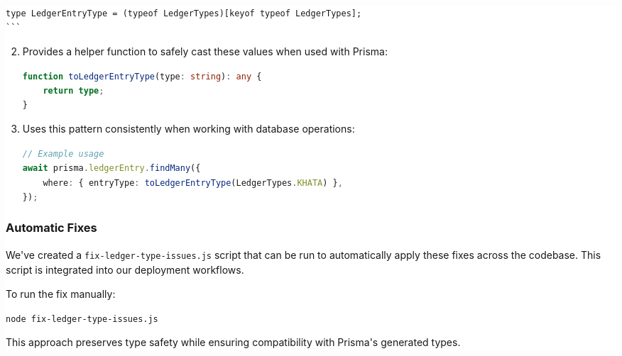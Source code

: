     type LedgerEntryType = (typeof LedgerTypes)[keyof typeof LedgerTypes];
    ```

2. Provides a helper function to safely cast these values when used with Prisma:

    ```typescript
    function toLedgerEntryType(type: string): any {
        return type;
    }
    ```

3. Uses this pattern consistently when working with database operations:
    ```typescript
    // Example usage
    await prisma.ledgerEntry.findMany({
        where: { entryType: toLedgerEntryType(LedgerTypes.KHATA) },
    });
    ```

### Automatic Fixes

We've created a `fix-ledger-type-issues.js` script that can be run to automatically apply these fixes across the codebase. This script is integrated into our deployment workflows.

To run the fix manually:

```
node fix-ledger-type-issues.js
```

This approach preserves type safety while ensuring compatibility with Prisma's generated types.
